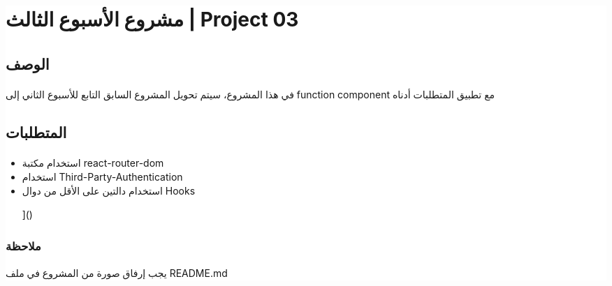 
# مشروع الأسبوع الثالث | Project 03 
## الوصف
في هذا المشروع، سيتم تحويل المشروع السابق التابع للأسبوع الثاني إلى function component مع تطبيق المتطلبات أدناه
## المتطلبات
- استخدام مكتبة react-router-dom 
- استخدام Third-Party-Authentication 
- استخدام دالتين على الأقل من دوال Hooks

<img width="1199" alt="" src="https://user-images.githubusercontent.com/82481987/121601979-51e32580-ca4f-11eb-8270-fe4fc0189262.png">
<img width="1183" alt="" src="https://user-images.githubusercontent.com/82481987/121601730-00d33180-ca4f-11eb-95e2-6ffe79ac83c0.png">
<img width="1194" alt="" src="https://user-images.githubusercontent.com/82481987/121601757-0af53000-ca4f-11eb-9794-f040cfda5677.png">
<img width="1179" alt="" src="https://user-images.githubusercontent.com/82481987/121601762-0d578a00-ca4f-11eb-8edc-c344be7287e4.png">
<img width="1190" alt="" src="https://user-images.githubusercontent.com/82481987/121601783-16485b80-ca4f-11eb-8fc3-509f7634b1b5.png">
<img width="941" alt="" src="https://user-images.githubusercontent.com/82481987/121601790-18aab580-ca4f-11eb-9a95-04b78aa57c3e.png">
]()



### ملاحظة
يجب إرفاق صورة من المشروع في ملف README.md
  
</div>
